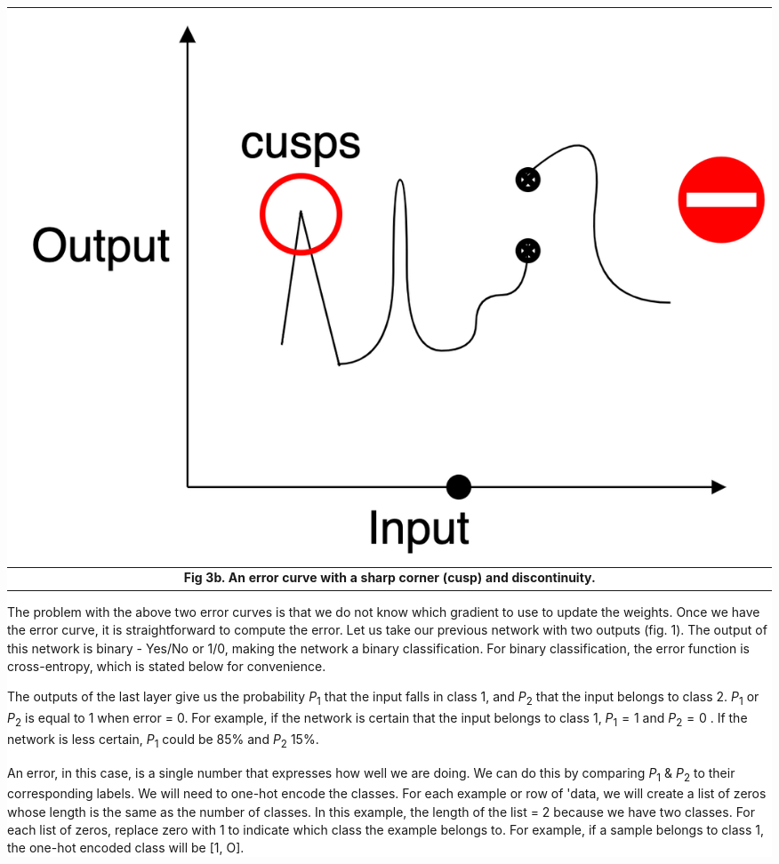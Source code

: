  |![](./images/errorproperty2.png)|
| :-----------------------------------:|
| <b> Fig 3b.  An error curve with a sharp corner (cusp) and discontinuity.</b>|


The problem with the above two error curves is that we do not know which gradient to use to update the weights. Once we have the error curve, it is straightforward to compute the error. Let us take our previous network with two outputs (fig. 1). The output of this network is binary - Yes/No or 1/0, making the network a binary classification. For binary classification, the error function is cross-entropy, which is stated below for convenience.

The outputs of the last layer give us the probability $P_1$ that the input falls in class 1, and $P_2$  that the input belongs to class 2.  $P_1$  or $P_2$  is equal to 1 when error = 0. For example, if the network is certain that the input belongs to class 1, $P_1 = 1$   and $P_2 = 0$ . If the network is less certain, $P_1$  could be 85% and $P_2$  15%.

An error, in this case, is a single number that expresses how well we are doing. We can do this by comparing $P_1$  & $P_2$  to their corresponding labels. We will need to one-hot encode the classes. For each example or row of 'data, we will create a list of zeros whose length is the same as the number of classes. In this example, the length of the list = 2 because we have two classes. For each list of zeros, replace zero with 1 to indicate which class the example belongs to. For example, if a sample belongs to class 1, the one-hot encoded class will be [1, O].
